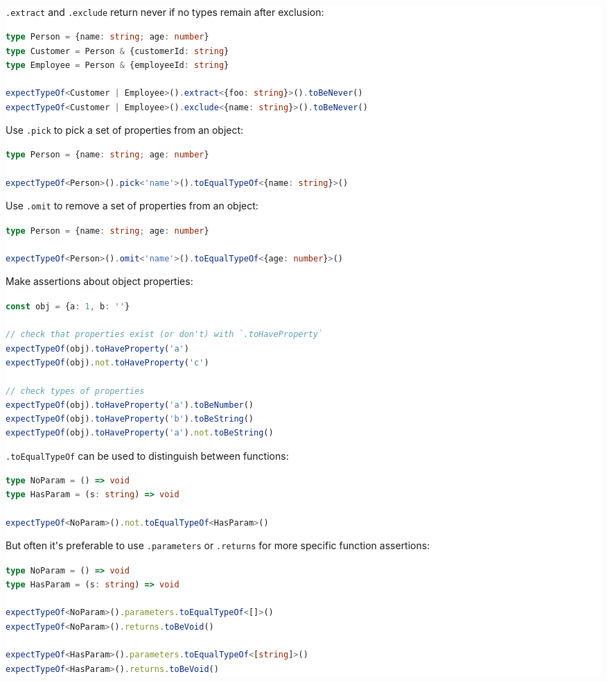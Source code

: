 `.extract` and `.exclude` return never if no types remain after exclusion:

```typescript
type Person = {name: string; age: number}
type Customer = Person & {customerId: string}
type Employee = Person & {employeeId: string}

expectTypeOf<Customer | Employee>().extract<{foo: string}>().toBeNever()
expectTypeOf<Customer | Employee>().exclude<{name: string}>().toBeNever()
```

Use `.pick` to pick a set of properties from an object:

```typescript
type Person = {name: string; age: number}

expectTypeOf<Person>().pick<'name'>().toEqualTypeOf<{name: string}>()
```

Use `.omit` to remove a set of properties from an object:

```typescript
type Person = {name: string; age: number}

expectTypeOf<Person>().omit<'name'>().toEqualTypeOf<{age: number}>()
```

Make assertions about object properties:

```typescript
const obj = {a: 1, b: ''}

// check that properties exist (or don't) with `.toHaveProperty`
expectTypeOf(obj).toHaveProperty('a')
expectTypeOf(obj).not.toHaveProperty('c')

// check types of properties
expectTypeOf(obj).toHaveProperty('a').toBeNumber()
expectTypeOf(obj).toHaveProperty('b').toBeString()
expectTypeOf(obj).toHaveProperty('a').not.toBeString()
```

`.toEqualTypeOf` can be used to distinguish between functions:

```typescript
type NoParam = () => void
type HasParam = (s: string) => void

expectTypeOf<NoParam>().not.toEqualTypeOf<HasParam>()
```

But often it's preferable to use `.parameters` or `.returns` for more specific function assertions:

```typescript
type NoParam = () => void
type HasParam = (s: string) => void

expectTypeOf<NoParam>().parameters.toEqualTypeOf<[]>()
expectTypeOf<NoParam>().returns.toBeVoid()

expectTypeOf<HasParam>().parameters.toEqualTypeOf<[string]>()
expectTypeOf<HasParam>().returns.toBeVoid()
```
